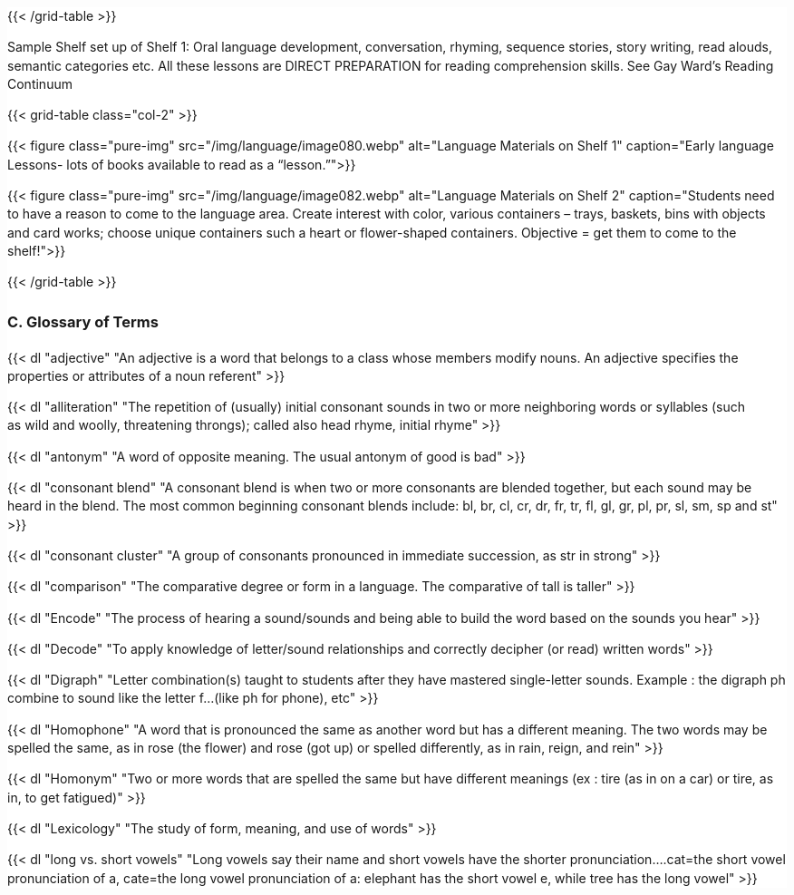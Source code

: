 {{< /grid-table >}}

Sample Shelf set up of Shelf 1:  Oral language development,  conversation, rhyming, sequence stories, story writing, read alouds, semantic categories etc. All these lessons are DIRECT PREPARATION for reading comprehension skills. See Gay Ward’s Reading Continuum

{{< grid-table class="col-2" >}}

{{< figure class="pure-img" src="/img/language/image080.webp" alt="Language Materials on Shelf 1" caption="Early language Lessons- lots of books available to read as a “lesson.”">}}

{{< figure class="pure-img" src="/img/language/image082.webp" alt="Language Materials on Shelf 2" caption="Students need to have a reason to come to the language area. Create interest with color, various containers – trays, baskets, bins with objects and card works; choose unique containers such a heart or flower-shaped containers.  Objective = get them to come to the shelf!">}}

{{< /grid-table >}}


### C. Glossary of Terms

{{< dl "adjective" "An adjective is a word that belongs to a class whose members modify nouns. An adjective specifies the properties or attributes of a noun referent" >}}

{{< dl "alliteration" "The repetition of (usually) initial consonant sounds in two or more neighboring words or syllables (such as wild and woolly, threatening throngs); called also head rhyme, initial rhyme" >}}

{{< dl "antonym" "A word of opposite meaning. The usual antonym of good is bad" >}}

{{< dl "consonant blend" "A consonant blend is when two or more consonants are blended together, but each sound may be heard in the blend. The most common beginning consonant blends include: bl, br, cl, cr, dr, fr, tr, fl, gl, gr, pl, pr, sl, sm, sp and st" >}}

{{< dl "consonant cluster" "A group of consonants pronounced in immediate succession, as str in strong" >}}

{{< dl "comparison" "The comparative degree or form in a language. The comparative of tall is taller" >}}

{{< dl "Encode" "The process of hearing a sound/sounds and being able to build the word based on the sounds you hear" >}}

{{< dl "Decode" "To apply knowledge of letter/sound relationships and correctly decipher (or read) written words" >}}

{{< dl "Digraph" "Letter combination(s) taught to students after they have mastered single-letter sounds.  Example : the digraph ph combine to sound like the letter f…(like ph for phone), etc" >}}

{{< dl "Homophone" "A word that is pronounced the same as another word but has a different meaning.  The two words may be spelled the same, as in rose (the flower) and rose (got up) or spelled differently, as in rain, reign, and rein" >}}

{{< dl "Homonym" "Two or more words that are spelled the same but have different meanings (ex : tire (as in on a car) or tire, as in, to get fatigued)" >}}

{{< dl "Lexicology" "The study of form, meaning, and use of words" >}}

{{< dl "long vs. short vowels" "Long vowels say their name and short vowels have the shorter pronunciation….cat=the short vowel pronunciation of a, cate=the long vowel pronunciation of a: elephant has the short vowel e, while tree has the long vowel" >}}
